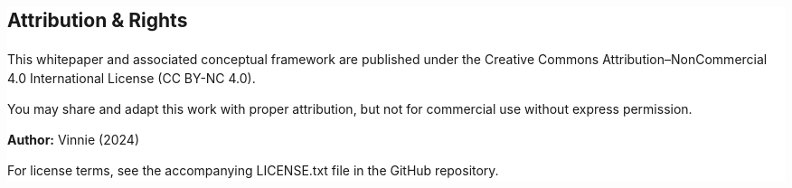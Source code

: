 ## Attribution & Rights

This whitepaper and associated conceptual framework are published under the Creative Commons Attribution–NonCommercial 4.0 International License (CC BY-NC 4.0).

You may share and adapt this work with proper attribution, but not for commercial use without express permission.

**Author:** Vinnie (2024)

For license terms, see the accompanying LICENSE.txt file in the GitHub repository.
